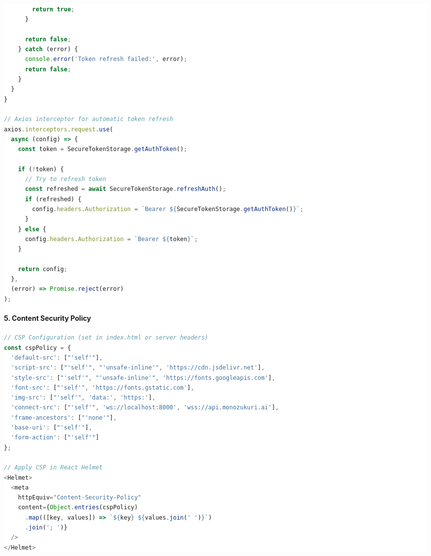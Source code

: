 ```typescript
        return true;
      }
      
      return false;
    } catch (error) {
      console.error('Token refresh failed:', error);
      return false;
    }
  }
}

// Axios interceptor for automatic token refresh
axios.interceptors.request.use(
  async (config) => {
    const token = SecureTokenStorage.getAuthToken();
    
    if (!token) {
      // Try to refresh token
      const refreshed = await SecureTokenStorage.refreshAuth();
      if (refreshed) {
        config.headers.Authorization = `Bearer ${SecureTokenStorage.getAuthToken()}`;
      }
    } else {
      config.headers.Authorization = `Bearer ${token}`;
    }
    
    return config;
  },
  (error) => Promise.reject(error)
);
```

#### 5. Content Security Policy
```typescript
// CSP Configuration (set in index.html or server headers)
const cspPolicy = {
  'default-src': ["'self'"],
  'script-src': ["'self'", "'unsafe-inline'", 'https://cdn.jsdelivr.net'],
  'style-src': ["'self'", "'unsafe-inline'", 'https://fonts.googleapis.com'],
  'font-src': ["'self'", 'https://fonts.gstatic.com'],
  'img-src': ["'self'", 'data:', 'https:'],
  'connect-src': ["'self'", 'ws://localhost:8000', 'wss://api.monozukuri.ai'],
  'frame-ancestors': ["'none'"],
  'base-uri': ["'self'"],
  'form-action': ["'self'"]
};

// Apply CSP in React Helmet
<Helmet>
  <meta
    httpEquiv="Content-Security-Policy"
    content={Object.entries(cspPolicy)
      .map(([key, values]) => `${key} ${values.join(' ')}`)
      .join('; ')}
  />
</Helmet>
```
